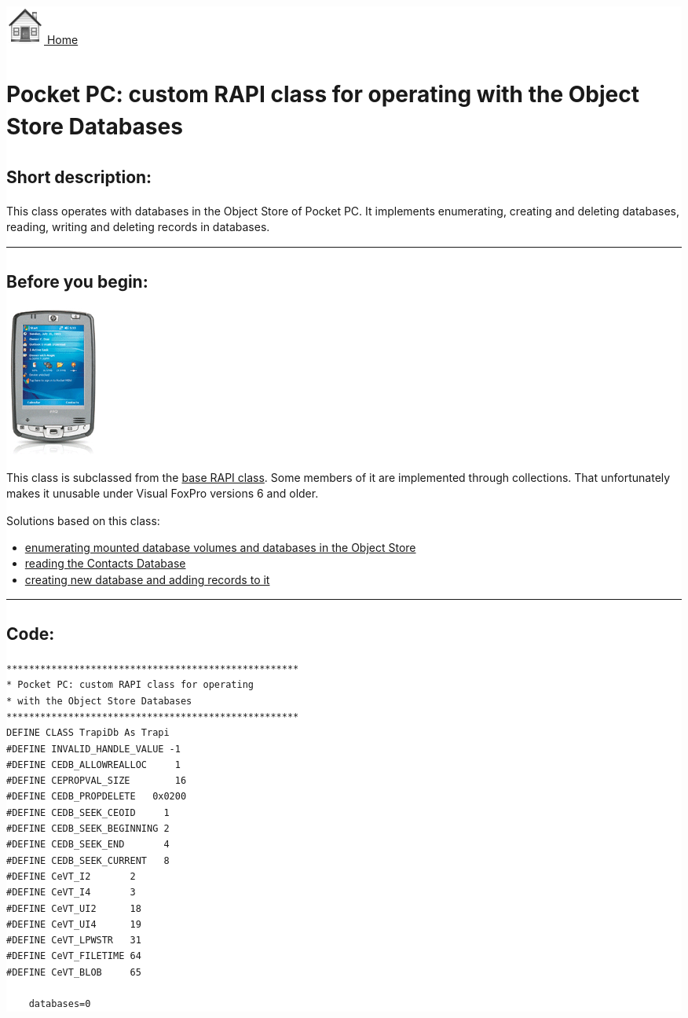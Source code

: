 [<img src="../images/home.png"> Home ](https://github.com/VFPX/Win32API)  

# Pocket PC: custom RAPI class for operating with the Object Store Databases

## Short description:
This class operates with databases in the Object Store of Pocket PC. It implements enumerating, creating and deleting databases, reading, writing and deleting records in databases.  
***  

## Before you begin:
![](../images/pocketpcs.png)  

This class is subclassed from the [base RAPI class](sample_440.md). Some members of it are implemented through collections. That unfortunately makes it unusable under Visual FoxPro versions 6 and older.  

Solutions based on this class:  
* [enumerating mounted database volumes and databases in the Object Store](sample_446.md)  
* [reading the Contacts Database](sample_447.md)  
* [creating new database and adding records to it](sample_467.md)  
  
***  


## Code:
```foxpro  
****************************************************
* Pocket PC: custom RAPI class for operating
* with the Object Store Databases
****************************************************
DEFINE CLASS TrapiDb As Trapi
#DEFINE INVALID_HANDLE_VALUE -1
#DEFINE CEDB_ALLOWREALLOC     1
#DEFINE CEPROPVAL_SIZE        16
#DEFINE CEDB_PROPDELETE   0x0200
#DEFINE CEDB_SEEK_CEOID     1
#DEFINE CEDB_SEEK_BEGINNING 2
#DEFINE CEDB_SEEK_END       4
#DEFINE CEDB_SEEK_CURRENT   8
#DEFINE CeVT_I2       2
#DEFINE CeVT_I4       3
#DEFINE CeVT_UI2      18
#DEFINE CeVT_UI4      19
#DEFINE CeVT_LPWSTR   31
#DEFINE CeVT_FILETIME 64
#DEFINE CeVT_BLOB     65

	databases=0
```